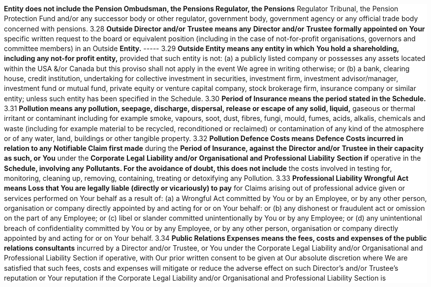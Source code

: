 **Entity does not include the Pension Ombudsman, the Pensions Regulator, the Pensions** Regulator Tribunal, the Pension Protection Fund and/or any successor body or other regulator, government body, government agency or any official trade body concerned with pensions. 3.28 **Outside Director and/or** **Trustee means any** **Director and/or** **Trustee formally appointed on** **Your** specific written request to the board or equivalent position (including in the case of not-for-profit organisations, governors and committee members) in an Outside **Entity.** ----- 3.29 **Outside Entity means any entity in which** **You hold a shareholding, including any not-for profit entity,** provided that such entity is not: (a) a publicly listed company or possesses any assets located within the USA &/or Canada but this proviso shall not apply in the event We agree in writing otherwise; or (b) a bank, clearing house, credit institution, undertaking for collective investment in securities, investment firm, investment advisor/manager, investment fund or mutual fund, private equity or venture capital company, stock brokerage firm, insurance company or similar entity; unless such entity has been specified in the Schedule. 3.30 **Period of Insurance means the period stated in the Schedule.** 3.31 **Pollution means any pollution, seepage, discharge, dispersal, release or escape of any solid, liquid,** gaseous or thermal irritant or contaminant including for example smoke, vapours, soot, dust, fibres, fungi, mould, fumes, acids, alkalis, chemicals and waste (including for example material to be recycled, reconditioned or reclaimed) or contamination of any kind of the atmosphere or of any water, land, buildings or other tangible property. 3.32 **Pollution Defence Costs means** **Defence Costs incurred in relation to any** **Notifiable Claim first made** during the **Period of Insurance, against the** **Director and/or** **Trustee in their capacity as such, or** **You** under the **Corporate** **Legal** **Liability and/or** **Organisational and** **Professional** **Liability** **Section if** operative in the **Schedule, involving any** **Pollutants. For the avoidance of doubt, this does not include** the costs involved in testing for, monitoring, cleaning up, removing, containing, treating or detoxifying any Pollution. 3.33 **Professional Liability Wrongful Act means Loss that You are legally liable (directly or vicariously) to pay** for Claims arising out of professional advice given or services performed on Your behalf as a result of: (a) a Wrongful Act committed by You or by an Employee, or by any other person, organisation or company directly appointed by and acting for or on Your behalf: or (b) any dishonest or fraudulent act or omission on the part of any Employee; or (c) libel or slander committed unintentionally by You or by any Employee; or (d) any unintentional breach of confidentiality committed by You or by any Employee, or by any other person, organisation or company directly appointed by and acting for or on Your behalf. 3.34 **Public Relations Expenses means the fees, costs and expenses of the public relations consultants** incurred by a Director and/or Trustee, or You under the Corporate Legal Liability and/or Organisational and Professional Liability Section if operative, with Our prior written consent to be given at Our absolute discretion where We are satisfied that such fees, costs and expenses will mitigate or reduce the adverse effect on such Director’s and/or Trustee’s reputation or Your reputation if the Corporate Legal Liability and/or Organisational and Professional Liability Section is
